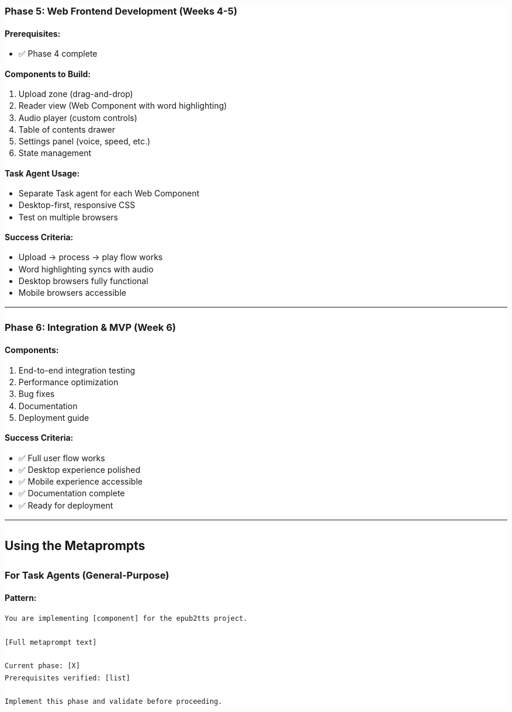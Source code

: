 
### Phase 5: Web Frontend Development (Weeks 4-5)
**Prerequisites:**
- ✅ Phase 4 complete

**Components to Build:**
1. Upload zone (drag-and-drop)
2. Reader view (Web Component with word highlighting)
3. Audio player (custom controls)
4. Table of contents drawer
5. Settings panel (voice, speed, etc.)
6. State management

**Task Agent Usage:**
- Separate Task agent for each Web Component
- Desktop-first, responsive CSS
- Test on multiple browsers

**Success Criteria:**
- Upload → process → play flow works
- Word highlighting syncs with audio
- Desktop browsers fully functional
- Mobile browsers accessible

---

### Phase 6: Integration & MVP (Week 6)
**Components:**
1. End-to-end integration testing
2. Performance optimization
3. Bug fixes
4. Documentation
5. Deployment guide

**Success Criteria:**
- ✅ Full user flow works
- ✅ Desktop experience polished
- ✅ Mobile experience accessible
- ✅ Documentation complete
- ✅ Ready for deployment

---

## Using the Metaprompts

### For Task Agents (General-Purpose)

**Pattern:**
```
You are implementing [component] for the epub2tts project.

[Full metaprompt text]

Current phase: [X]
Prerequisites verified: [list]

Implement this phase and validate before proceeding.
```
